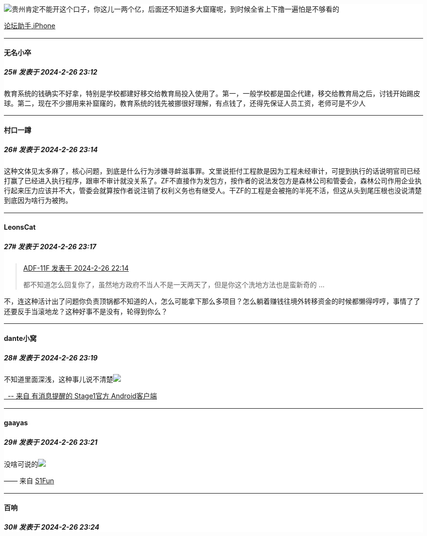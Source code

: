 <img src="https://static.saraba1st.com/image/smiley/face2017/047.png" referrerpolicy="no-referrer">贵州肯定不能开这个口子，你这儿一两个亿，后面还不知道多大窟窿呢，到时候全省上下撸一遍怕是不够看的

[论坛助手,iPhone](https://bbs.saraba1st.com/2b/forum.php?mod=viewthread&amp;tid=2029836)

*****

####  无名小卒  
##### 25#       发表于 2024-2-26 23:12

教育系统的钱确实不好拿，特别是学校都建好移交给教育局投入使用了。第一，一般学校都是国企代建，移交给教育局之后，讨钱开始踢皮球。第二，现在不少挪用来补窟窿的，教育系统的钱先被挪很好理解，有点钱了，还得先保证人员工资，老师可是不少人

*****

####  村口一蹲  
##### 26#       发表于 2024-2-26 23:14

这种文体见太多麻了，核心问题，到底是什么行为涉嫌寻衅滋事罪。文里说拒付工程款是因为工程未经审计，可提到执行的话说明官司已经打赢了已经进入执行程序，跟审不审计就没关系了。ZF不直接作为发包方，按作者的说法发包方是森林公司和管委会，森林公司作用企业执行起来压力应该并不大，管委会就算按作者说注销了权利义务也有继受人。干ZF的工程是会被拖的半死不活，但这从头到尾压根也没说清楚到底因为啥行为被拘。

*****

####  LeonsCat  
##### 27#       发表于 2024-2-26 23:17

<blockquote><a href="httphttps://bbs.saraba1st.com/2b/forum.php?mod=redirect&amp;goto=findpost&amp;pid=64075628&amp;ptid=2173248" target="_blank">ADF-11F 发表于 2024-2-26 22:14</a>

都不知道怎么回复你了，虽然地方政府不当人不是一天两天了，但是你这个洗地方法也是蛮新奇的 ...</blockquote>
不，连这种活计出了问题你负责顶锅都不知道的人，怎么可能拿下那么多项目？怎么躺着赚钱往境外转移资金的时候都懒得哼哼，事情了了还要反手当滚地龙？这种好事不是没有，轮得到你么？

*****

####  dante小窝  
##### 28#       发表于 2024-2-26 23:19

不知道里面深浅，这种事儿说不清楚<img src="https://static.saraba1st.com/image/smiley/face2017/008.png" referrerpolicy="no-referrer">

[  -- 来自 有消息提醒的 Stage1官方 Android客户端](https://www.coolapk.com/apk/140634)

*****

####  gaayas  
##### 29#       发表于 2024-2-26 23:21

没啥可说的<img src="https://static.saraba1st.com/image/smiley/face2017/011.png" referrerpolicy="no-referrer">

—— 来自 [S1Fun](https://s1fun.koalcat.com)

*****

####  百响  
##### 30#       发表于 2024-2-26 23:24
